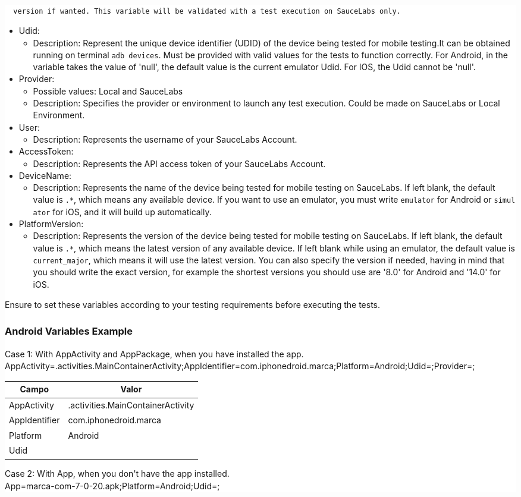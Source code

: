       version if wanted. This variable will be validated with a test execution on SauceLabs only.
- Udid:
    - Description: Represent the unique device identifier (UDID) of the device being tested for
      mobile testing.It can be obtained running on terminal `adb devices`. Must be provided with valid values for the
      tests to function correctly. For Android, in the variable takes the value of 'null', the default value is the
      current emulator Udid. For IOS, the Udid cannot be 'null'.
- Provider:
    - Possible values: Local and SauceLabs
    - Description: Specifies the provider or environment to launch any test execution. Could be made
      on SauceLabs or Local Environment.
- User:
    - Description: Represents the username of your SauceLabs Account.
- AccessToken:
    - Description: Represents the API access token of your SauceLabs Account.
- DeviceName:
    - Description: Represents the name of the device being tested for mobile testing on SauceLabs. If left blank, the
      default value is `.*`, which means any available device. If you want to use an emulator, you must
      write `emulator` for Android or `simulator` for iOS, and it will build up automatically.
- PlatformVersion:
    - Description: Represents the version of the device being tested for mobile testing on SauceLabs. If left blank, the
      default value is `.*`, which means the latest version of any available device. If left blank while using an
      emulator, the default value is `current_major`, which means it will use the latest version. You can also specify
      the version if needed, having in mind that you should write the exact version, for example the shortest versions
      you should use are '8.0' for Android and '14.0' for iOS.

Ensure to set these variables according to your testing requirements before executing the tests.

### Android Variables Example

Case 1: With AppActivity and AppPackage, when you have installed the app.
AppActivity=.activities.MainContainerActivity;AppIdentifier=com.iphonedroid.marca;Platform=Android;Udid=;Provider=;

| Campo         | Valor                             |
|---------------|-----------------------------------|
| AppActivity   | .activities.MainContainerActivity |
| AppIdentifier | com.iphonedroid.marca             |
| Platform      | Android                           |
| Udid          |                                   |

Case 2: With App, when you don't have the app installed.  
App=marca-com-7-0-20.apk;Platform=Android;Udid=;
